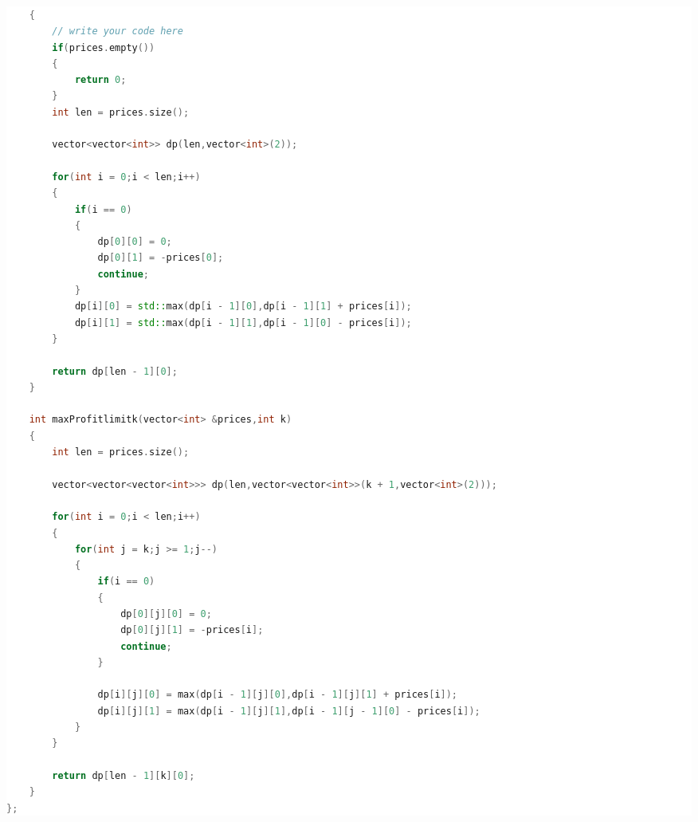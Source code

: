 ````c++
    {
        // write your code here
        if(prices.empty())
        {
            return 0;
        }
        int len = prices.size();
        
        vector<vector<int>> dp(len,vector<int>(2));
        
        for(int i = 0;i < len;i++)
        {
            if(i == 0)
            {
                dp[0][0] = 0;
                dp[0][1] = -prices[0];
                continue;
            }
            dp[i][0] = std::max(dp[i - 1][0],dp[i - 1][1] + prices[i]);
            dp[i][1] = std::max(dp[i - 1][1],dp[i - 1][0] - prices[i]);
        }
        
        return dp[len - 1][0];
    } 
    
    int maxProfitlimitk(vector<int> &prices,int k)
    {
        int len = prices.size();
    
        vector<vector<vector<int>>> dp(len,vector<vector<int>>(k + 1,vector<int>(2)));
        
        for(int i = 0;i < len;i++)
        {
            for(int j = k;j >= 1;j--)
            {
                if(i == 0)
                {
                    dp[0][j][0] = 0;
                    dp[0][j][1] = -prices[i];
                    continue;
                }
                
                dp[i][j][0] = max(dp[i - 1][j][0],dp[i - 1][j][1] + prices[i]);
                dp[i][j][1] = max(dp[i - 1][j][1],dp[i - 1][j - 1][0] - prices[i]);
            }
        }
        
        return dp[len - 1][k][0];
    }
};
````
